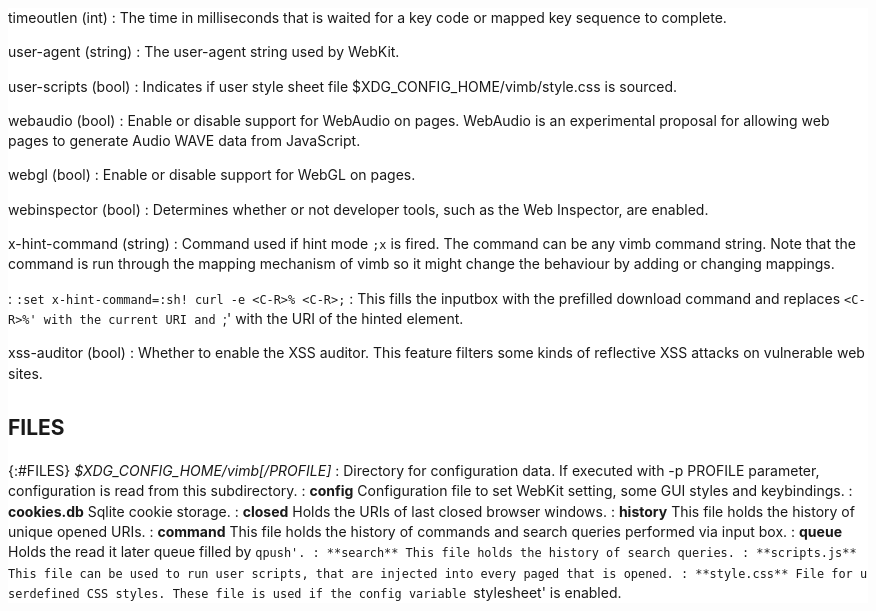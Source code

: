 timeoutlen (int)
: The time in milliseconds that is waited for a key code or mapped key
  sequence to complete.

user-agent (string)
: The user-agent string used by WebKit.

user-scripts (bool)
: Indicates if user style sheet file $XDG_CONFIG_HOME/vimb/style.css is
  sourced.

webaudio (bool)
: Enable or disable support for WebAudio on pages. WebAudio is an experimental
  proposal for allowing web pages to generate Audio WAVE data from JavaScript.

webgl (bool)
: Enable or disable support for WebGL on pages.

webinspector (bool)
: Determines whether or not developer tools, such as the Web Inspector, are
  enabled.

x-hint-command (string)
: Command used if hint mode `;x` is fired. The command can be any vimb command
  string. Note that the command is run through the mapping mechanism of vimb
  so it might change the behaviour by adding or changing mappings.

: `:set x-hint-command=:sh! curl -e <C-R>% <C-R>;`
: This fills the inputbox with the prefilled download command and replaces
  `<C-R>%' with the current URI and `<C-R>;' with the URI of the hinted
  element.

xss-auditor (bool)
: Whether to enable the XSS auditor. This feature filters some kinds of
  reflective XSS attacks on vulnerable web sites.

## FILES
{:#FILES}
*$XDG\_CONFIG\_HOME/vimb[/PROFILE]*
: Directory for configuration data. If executed with -p PROFILE parameter,
  configuration is read from this subdirectory.
: **config** Configuration file to set WebKit setting, some GUI styles and
  keybindings.
: **cookies.db** Sqlite cookie storage.
: **closed** Holds the URIs of last closed browser windows.
: **history** This file holds the history of unique opened URIs.
: **command** This file holds the history of commands and search queries
  performed via input box.
: **queue** Holds the read it later queue filled by `qpush'.
: **search** This file holds the history of search queries.
: **scripts.js** This file can be used to run user scripts, that are injected
  into every paged that is opened.
: **style.css** File for userdefined CSS styles. These file is used if the
  config variable `stylesheet' is enabled.
